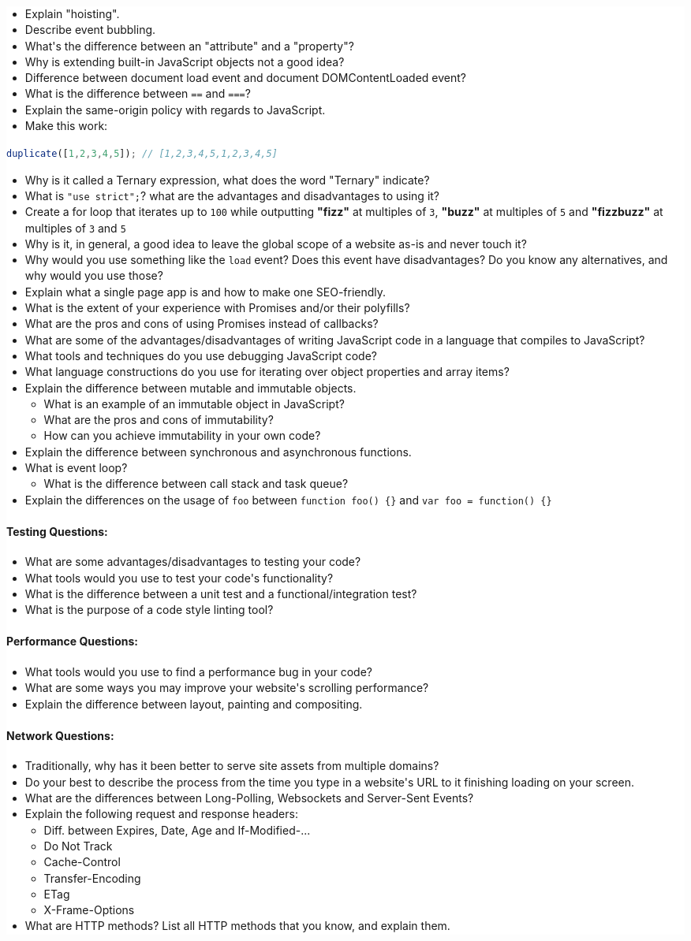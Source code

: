 * Explain "hoisting".
* Describe event bubbling.
* What's the difference between an "attribute" and a "property"?
* Why is extending built-in JavaScript objects not a good idea?
* Difference between document load event and document DOMContentLoaded event?
* What is the difference between `==` and `===`?
* Explain the same-origin policy with regards to JavaScript.
* Make this work:
```javascript
duplicate([1,2,3,4,5]); // [1,2,3,4,5,1,2,3,4,5]
```
* Why is it called a Ternary expression, what does the word "Ternary" indicate?
* What is `"use strict";`? what are the advantages and disadvantages to using it?
* Create a for loop that iterates up to `100` while outputting **"fizz"** at multiples of `3`, **"buzz"** at multiples of `5` and **"fizzbuzz"** at multiples of `3` and `5`
* Why is it, in general, a good idea to leave the global scope of a website as-is and never touch it?
* Why would you use something like the `load` event? Does this event have disadvantages? Do you know any alternatives, and why would you use those?
* Explain what a single page app is and how to make one SEO-friendly.
* What is the extent of your experience with Promises and/or their polyfills?
* What are the pros and cons of using Promises instead of callbacks?
* What are some of the advantages/disadvantages of writing JavaScript code in a language that compiles to JavaScript?
* What tools and techniques do you use debugging JavaScript code?
* What language constructions do you use for iterating over object properties and array items?
* Explain the difference between mutable and immutable objects.
  * What is an example of an immutable object in JavaScript?
  * What are the pros and cons of immutability?
  * How can you achieve immutability in your own code?
* Explain the difference between synchronous and asynchronous functions.
* What is event loop?
  * What is the difference between call stack and task queue?
* Explain the differences on the usage of `foo` between `function foo() {}` and `var foo = function() {}`

#### Testing Questions:

* What are some advantages/disadvantages to testing your code?
* What tools would you use to test your code's functionality?
* What is the difference between a unit test and a functional/integration test?
* What is the purpose of a code style linting tool?

#### Performance Questions:

* What tools would you use to find a performance bug in your code?
* What are some ways you may improve your website's scrolling performance?
* Explain the difference between layout, painting and compositing.

#### Network Questions:

* Traditionally, why has it been better to serve site assets from multiple domains?
* Do your best to describe the process from the time you type in a website's URL to it finishing loading on your screen.
* What are the differences between Long-Polling, Websockets and Server-Sent Events?
* Explain the following request and response headers:
  * Diff. between Expires, Date, Age and If-Modified-...
  * Do Not Track
  * Cache-Control
  * Transfer-Encoding
  * ETag
  * X-Frame-Options
* What are HTTP methods? List all HTTP methods that you know, and explain them.
